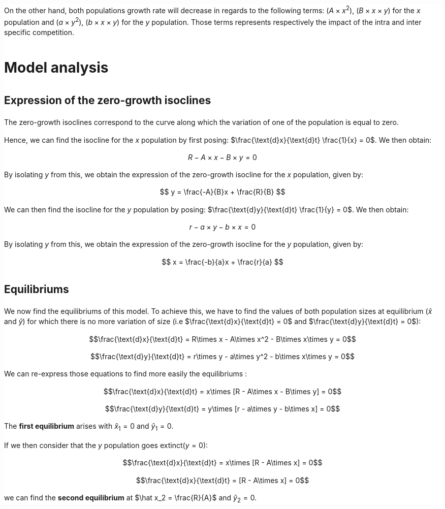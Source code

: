 On the other hand, both populations growth rate will decrease in regards to the following terms: ($A\times x^2$), ($B\times x\times y$) for the $x$ population and ($a\times y^2$), ($b\times x\times y$) for the $y$ population. Those terms represents respectively the impact of the intra and inter specific competition. 

# Model analysis

## Expression of the zero-growth isoclines

The zero-growth isoclines correspond to the curve along which the variation of one of the population is equal to zero. 

Hence, we can find the isocline for the $x$ population by first posing: $\frac{\text{d}x}{\text{d}t} \frac{1}{x} = 0$. We then obtain:

$$R - A\times x - B\times y = 0$$

By isolating $y$ from this, we obtain the expression of the zero-growth isocline for the $x$ population, given by:

$$ y = \frac{-A}{B}x + \frac{R}{B} $$

We can then find the isocline for the $y$ population by posing: $\frac{\text{d}y}{\text{d}t} \frac{1}{y} = 0$. We then obtain:

$$r - a\times y - b\times x = 0$$

By isolating $y$ from this, we obtain the expression of the zero-growth isocline for the $y$ population, given by:

$$ x = \frac{-b}{a}x + \frac{r}{a} $$
 
 
## Equilibriums

We now find the equilibriums of this model. To achieve this, we have to find the values of both population sizes at equilibrium ($\hat x$ and $\hat y$) for which there is no more variation of size (i.e $\frac{\text{d}x}{\text{d}t} = 0$ and $\frac{\text{d}y}{\text{d}t} = 0$):

$$\frac{\text{d}x}{\text{d}t} = R\times x - A\times x^2 - B\times x\times y = 0$$

$$\frac{\text{d}y}{\text{d}t} = r\times y - a\times y^2 - b\times x\times y = 0$$

We can re-express those equations to find more easily the equilibriums :

$$\frac{\text{d}x}{\text{d}t} = x\times [R - A\times x - B\times y] = 0$$

$$\frac{\text{d}y}{\text{d}t} = y\times [r - a\times y - b\times x] = 0$$

The **first equilibrium** arises with $\hat x_1 = 0$ and $\hat y_1 = 0$.

If we then consider that the $y$ population goes extinct($y=0$):

$$\frac{\text{d}x}{\text{d}t} = x\times [R - A\times x] = 0$$

$$\frac{\text{d}x}{\text{d}t} = [R - A\times x] = 0$$

we can find the **second equilibrium** at $\hat x_2 = \frac{R}{A}$ and $\hat y_2 = 0$.
